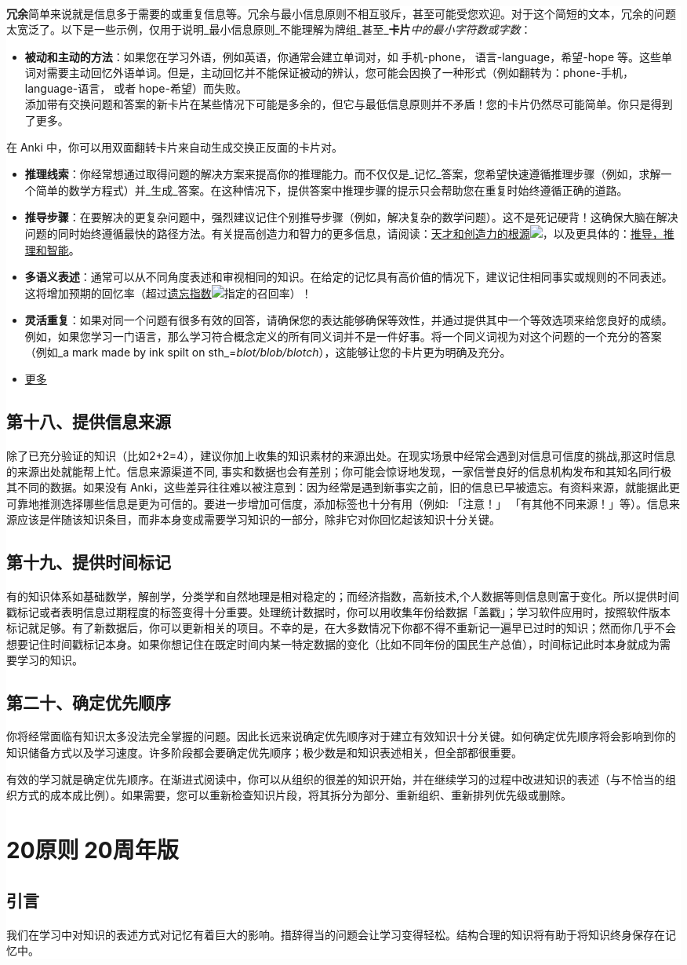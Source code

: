 **冗余**简单来说就是信息多于需要的或重复信息等。冗余与最小信息原则不相互驳斥，甚至可能受您欢迎。对于这个简短的文本，冗余的问题太宽泛了。以下是一些示例，仅用于说明_最小信息原则_不能理解为牌组_甚至_**卡片**_中的最小字符数或字数_：

-   **被动和主动的方法**：如果您在学习外语，例如英语，你通常会建立单词对，如 手机-phone， 语言-language，希望-hope 等。这些单词对需要主动回忆外语单词。但是，主动回忆并不能保证被动的辨认，您可能会因换了一种形式（例如翻转为：phone-手机，language-语言， 或者 hope-希望）而失败。  
    添加带有交换问题和答案的新卡片在某些情况下可能是多余的，但它与最低信息原则并不矛盾！您的卡片仍然尽可能简单。你只是得到了更多。

在 Anki 中，你可以用双面翻转卡片来自动生成交换正反面的卡片对。

-   **推理线索**：你经常想通过取得问题的解决方案来提高你的推理能力。而不仅仅是_记忆_答案，您希望快速遵循推理步骤（例如，求解一个简单的数学方程式）并_生成_答案。在这种情况下，提供答案中推理步骤的提示只会帮助您在重复时始终遵循正确的道路。
    
-   **推导步骤**：在要解决的更复杂问题中，强烈建议记住个别推导步骤（例如，解决复杂的数学问题）。这不是死记硬背！这确保大脑在解决问题的同时始终遵循最快的路径方法。有关提高创造力和智力的更多信息，请阅读：[天才和创造力的根源![](https://img.kancloud.cn/59/55/595584352c755a01a25fe63d6268d569.svg)](https://supermemo.com/articles/genius.htm)，以及更具体的：[推导，推理和智能](https://www.kancloud.cn/ankigaokao/incremental_learning/2454062#_395)。
    
-   **多语义表述**：通常可以从不同角度表述和审视相同的知识。在给定的记忆具有高价值的情况下，建议记住相同事实或规则的不同表述。这将增加预期的回忆率（超过[遗忘指数![](https://img.kancloud.cn/59/55/595584352c755a01a25fe63d6268d569.svg)](https://www.supermemo.com/help/fi.htm)指定的召回率）！
    
-   **灵活重复**：如果对同一个问题有很多有效的回答，请确保您的表达能够确保等效性，并通过提供其中一个等效选项来给您良好的成绩。例如，如果您学习一门语言，那么学习符合概念定义的所有同义词并不是一件好事。将一个同义词视为对这个问题的一个充分的答案（例如_a mark made by ink spilt on sth_=_blot/blob/blotch_），这能够让您的卡片更为明确及充分。
    
-   [更多](https://www.kancloud.cn/ankigaokao/incremental_learning/2454062#_368)
    

## 第十八、提供信息来源

除了已充分验证的知识（比如2+2=4），建议你加上收集的知识素材的来源出处。在现实场景中经常会遇到对信息可信度的挑战,那这时信息的来源出处就能帮上忙。信息来源渠道不同, 事实和数据也会有差别；你可能会惊讶地发现，一家信誉良好的信息机构发布和其知名同行极其不同的数据。如果没有 Anki，这些差异往往难以被注意到：因为经常是遇到新事实之前，旧的信息已早被遗忘。有资料来源，就能据此更可靠地推测选择哪些信息是更为可信的。要进一步增加可信度，添加标签也十分有用（例如: 「注意！」 「有其他不同来源！」等）。信息来源应该是伴随该知识条目，而非本身变成需要学习知识的一部分，除非它对你回忆起该知识十分关键。

## 第十九、提供时间标记

有的知识体系如基础数学，解剖学，分类学和自然地理是相对稳定的；而经济指数，高新技术,个人数据等则信息则富于变化。所以提供时间戳标记或者表明信息过期程度的标签变得十分重要。处理统计数据时，你可以用收集年份给数据「盖戳」；学习软件应用时，按照软件版本标记就足够。有了新数据后，你可以更新相关的项目。不幸的是，在大多数情况下你都不得不重新记一遍早已过时的知识；然而你几乎不会想要记住时间戳标记本身。如果你想记住在既定时间内某一特定数据的变化（比如不同年份的国民生产总值），时间标记此时本身就成为需要学习的知识。

## 第二十、确定优先顺序

你将经常面临有知识太多没法完全掌握的问题。因此长远来说确定优先顺序对于建立有效知识十分关键。如何确定优先顺序将会影响到你的知识储备方式以及学习速度。许多阶段都会要确定优先顺序；极少数是和知识表述相关，但全部都很重要。

有效的学习就是确定优先顺序。在渐进式阅读中，你可以从组织的很差的知识开始，并在继续学习的过程中改进知识的表述（与不恰当的组织方式的成本成比例）。如果需要，您可以重新检查知识片段，将其拆分为部分、重新组织、重新排列优先级或删除。

# 20原则 20周年版


## 引言

我们在学习中对知识的表述方式对记忆有着巨大的影响。措辞得当的问题会让学习变得轻松。结构合理的知识将有助于将知识终身保存在记忆中。
